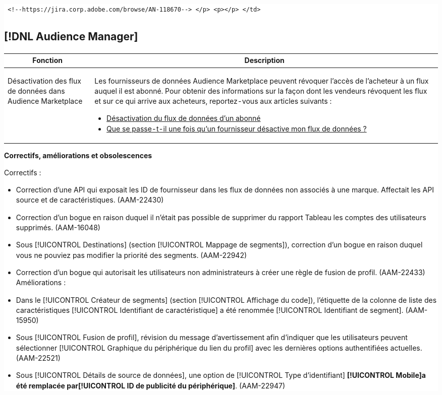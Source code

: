       
     <!--https://jira.corp.adobe.com/browse/AN-118670--> </p> <p></p> </td> 
  </tr> 
 </tbody> 
</table>

## [!DNL Audience Manager]

<table id="table_A6749BA62D5B40479B949EA1C64E4B7F"> 
 <thead> 
  <tr> 
   <th colname="col1" class="entry"> Fonction </th> 
   <th colname="col2" class="entry"> Description </th> 
  </tr> 
 </thead>
 <tbody> 
  <tr> 
   <td colname="col1"> <p>Désactivation des flux de données dans Audience Marketplace </p> </td> 
   <td colname="col2"> <p>Les fournisseurs de données Audience Marketplace peuvent révoquer l’accès de l’acheteur à un flux auquel il est abonné. Pour obtenir des informations sur la façon dont les vendeurs révoquent les flux et sur ce qui arrive aux acheteurs, reportez-vous aux articles suivants : </p> 
    <ul id="ul_28EE8AE9CAB1456185D19C2FC83B26FD"> 
     <li id="li_B5F2A49D9C55434FB55E78ED00C096DA"> <a href="https://marketing.adobe.com/resources/help/en_US/aam/?f=marketplace-deactivate-subscribers.html" format="https" scope="external"> Désactivation du flux de données d’un abonné </a> </li> 
     <li id="li_D1295E39404649F6ACA797ACF1F69941"> <a href="https://marketing.adobe.com/resources/help/en_US/aam/?f=marketplace-subscriber-deactivated.html" format="https" scope="external">Que se passe-t-il une fois qu’un fournisseur désactive mon flux de données ?</a> </li> 
    </ul> </td> 
  </tr> 
 </tbody> 
</table>

**Correctifs, améliorations et obsolescences**

Correctifs :

* Correction d’une API qui exposait les ID de fournisseur dans les flux de données non associés à une marque. Affectait les API source et de caractéristiques. (AAM-22430)
* Correction d’un bogue en raison duquel il n’était pas possible de supprimer du rapport Tableau les comptes des utilisateurs supprimés. (AAM-16048)
* Sous [!UICONTROL Destinations] (section [!UICONTROL Mappage de segments]), correction d’un bogue en raison duquel vous ne pouviez pas modifier la priorité des segments. (AAM-22942)
* Correction d’un bogue qui autorisait les utilisateurs non administrateurs à créer une règle de fusion de profil. (AAM-22433)
Améliorations :

* Dans le [!UICONTROL Créateur de segments] (section [!UICONTROL Affichage du code]), l’étiquette de la colonne de liste des caractéristiques [!UICONTROL Identifiant de caractéristique] a été renommée [!UICONTROL Identifiant de segment]. (AAM-15950)
* Sous [!UICONTROL Fusion de profil], révision du message d’avertissement afin d’indiquer que les utilisateurs peuvent sélectionner [!UICONTROL Graphique du périphérique du lien du profil] avec les dernières options authentifiées actuelles. (AAM-22521)
* Sous [!UICONTROL Détails de source de données], une option de [!UICONTROL Type d’identifiant] **[!UICONTROL Mobile]**a été remplacée par**[!UICONTROL  ID de publicité du périphérique]**. (AAM-22947)
